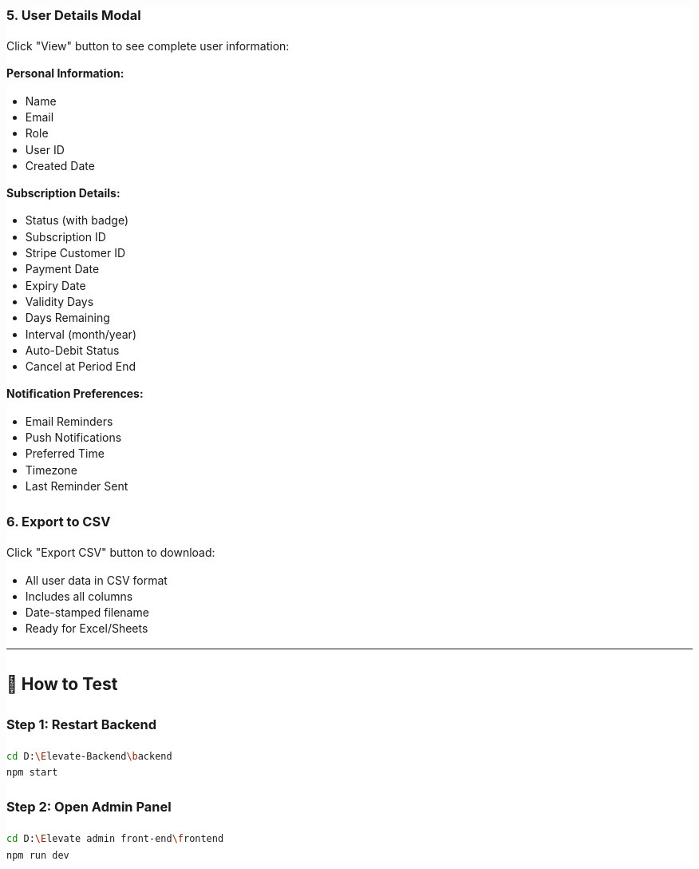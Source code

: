### **5. User Details Modal**

Click "View" button to see complete user information:

**Personal Information:**
- Name
- Email
- Role
- User ID
- Created Date

**Subscription Details:**
- Status (with badge)
- Subscription ID
- Stripe Customer ID
- Payment Date
- Expiry Date
- Validity Days
- Days Remaining
- Interval (month/year)
- Auto-Debit Status
- Cancel at Period End

**Notification Preferences:**
- Email Reminders
- Push Notifications
- Preferred Time
- Timezone
- Last Reminder Sent

### **6. Export to CSV**

Click "Export CSV" button to download:
- All user data in CSV format
- Includes all columns
- Date-stamped filename
- Ready for Excel/Sheets

---

## 🎯 How to Test

### **Step 1: Restart Backend**
```bash
cd D:\Elevate-Backend\backend
npm start
```

### **Step 2: Open Admin Panel**
```bash
cd D:\Elevate admin front-end\frontend
npm run dev
```
